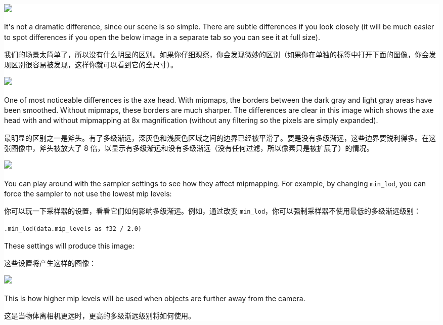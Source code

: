 ![](../images/mipmaps.png)

It's not a dramatic difference, since our scene is so simple. There are subtle differences if you look closely (it will be much easier to spot differences if you open the below image in a separate tab so you can see it at full size).

我们的场景太简单了，所以没有什么明显的区别。如果你仔细观察，你会发现微妙的区别（如果你在单独的标签中打开下面的图像，你会发现区别很容易被发现，这样你就可以看到它的全尺寸）。

![](../images/mipmaps_comparison.png)

One of most noticeable differences is the axe head. With mipmaps, the borders between the dark gray and light gray areas have been smoothed. Without mipmaps, these borders are much sharper. The differences are clear in this image which shows the axe head with and without mipmapping at 8x magnification (without any filtering so the pixels are simply expanded).

最明显的区别之一是斧头。有了多级渐远，深灰色和浅灰色区域之间的边界已经被平滑了。要是没有多级渐远，这些边界要锐利得多。在这张图像中，斧头被放大了 8 倍，以显示有多级渐远和没有多级渐远（没有任何过滤，所以像素只是被扩展了）的情况。

![](../images/mipmaps_comparison_axe.png)

You can play around with the sampler settings to see how they affect mipmapping. For example, by changing `min_lod`, you can force the sampler to not use the lowest mip levels:

你可以玩一下采样器的设置，看看它们如何影响多级渐远。例如，通过改变 `min_lod`，你可以强制采样器不使用最低的多级渐远级别：

```rust,noplaypen
.min_lod(data.mip_levels as f32 / 2.0)
```

These settings will produce this image:

这些设置将产生这样的图像：

![](../images/highmipmaps.png)

This is how higher mip levels will be used when objects are further away from the camera.

这是当物体离相机更远时，更高的多级渐远级别将如何使用。
